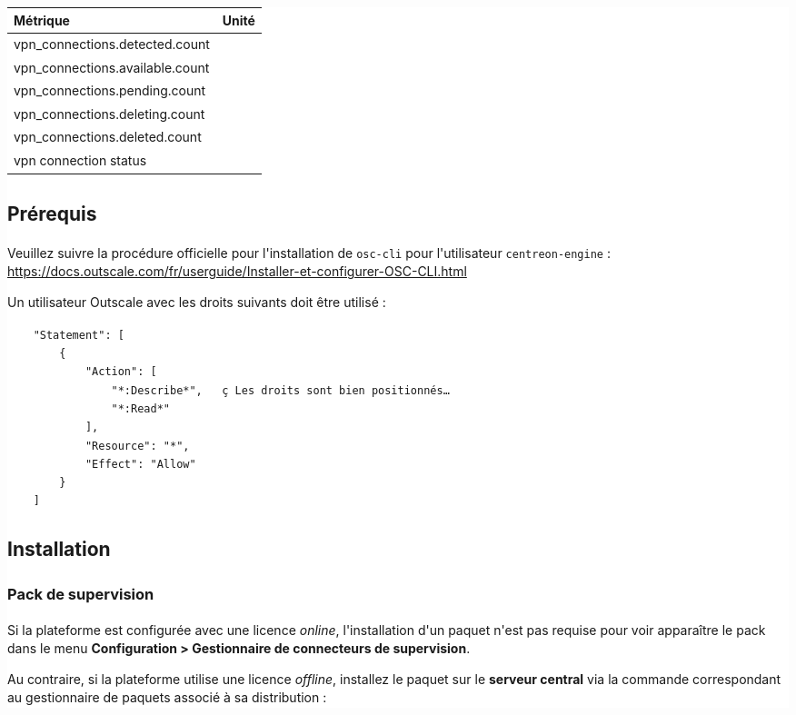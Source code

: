 </TabItem>
<TabItem value="Vpn-Connections" label="Vpn-Connections">

| Métrique                        | Unité |
|:--------------------------------|:------|
| vpn_connections.detected.count  |       |
| vpn_connections.available.count |       |
| vpn_connections.pending.count   |       |
| vpn_connections.deleting.count  |       |
| vpn_connections.deleted.count   |       |
| vpn connection status           |       |

</TabItem>
</Tabs>

## Prérequis

Veuillez suivre la procédure officielle pour l'installation de ```osc-cli``` pour l'utilisateur ```centreon-engine``` :
https://docs.outscale.com/fr/userguide/Installer-et-configurer-OSC-CLI.html

Un utilisateur Outscale avec les droits suivants doit être utilisé :
```
    "Statement": [
        {
            "Action": [
                "*:Describe*",   ç Les droits sont bien positionnés…
                "*:Read*"
            ],
            "Resource": "*",
            "Effect": "Allow"
        }
    ]

```

## Installation

### Pack de supervision

Si la plateforme est configurée avec une licence *online*, l'installation d'un paquet
n'est pas requise pour voir apparaître le pack dans le menu **Configuration > Gestionnaire de connecteurs de supervision**.

Au contraire, si la plateforme utilise une licence *offline*, installez le paquet
sur le **serveur central** via la commande correspondant au gestionnaire de paquets
associé à sa distribution :

<Tabs groupId="sync">
<TabItem value="Alma / RHEL / Oracle Linux 8" label="Alma / RHEL / Oracle Linux 8">
